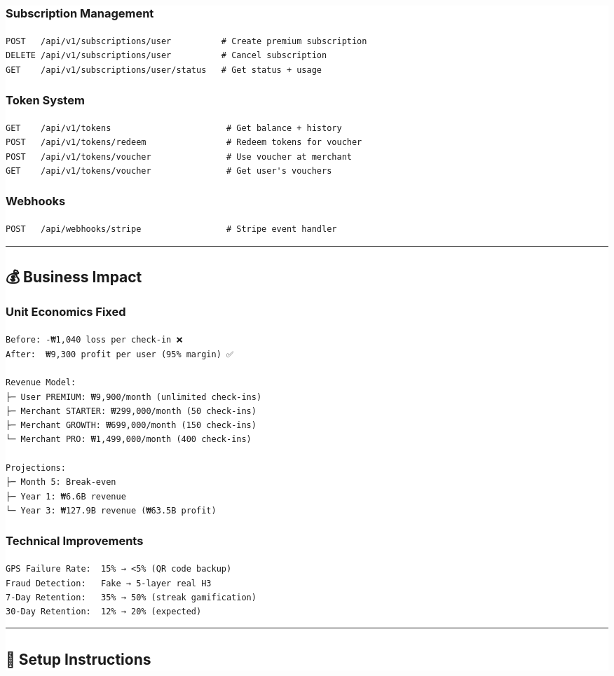 ### Subscription Management
```
POST   /api/v1/subscriptions/user          # Create premium subscription
DELETE /api/v1/subscriptions/user          # Cancel subscription
GET    /api/v1/subscriptions/user/status   # Get status + usage
```

### Token System
```
GET    /api/v1/tokens                       # Get balance + history
POST   /api/v1/tokens/redeem                # Redeem tokens for voucher
POST   /api/v1/tokens/voucher               # Use voucher at merchant
GET    /api/v1/tokens/voucher               # Get user's vouchers
```

### Webhooks
```
POST   /api/webhooks/stripe                 # Stripe event handler
```

---

## 💰 Business Impact

### Unit Economics Fixed
```
Before: -₩1,040 loss per check-in ❌
After:  ₩9,300 profit per user (95% margin) ✅

Revenue Model:
├─ User PREMIUM: ₩9,900/month (unlimited check-ins)
├─ Merchant STARTER: ₩299,000/month (50 check-ins)
├─ Merchant GROWTH: ₩699,000/month (150 check-ins)
└─ Merchant PRO: ₩1,499,000/month (400 check-ins)

Projections:
├─ Month 5: Break-even
├─ Year 1: ₩6.6B revenue
└─ Year 3: ₩127.9B revenue (₩63.5B profit)
```

### Technical Improvements
```
GPS Failure Rate:  15% → <5% (QR code backup)
Fraud Detection:   Fake → 5-layer real H3
7-Day Retention:   35% → 50% (streak gamification)
30-Day Retention:  12% → 20% (expected)
```

---

## 🔧 Setup Instructions

